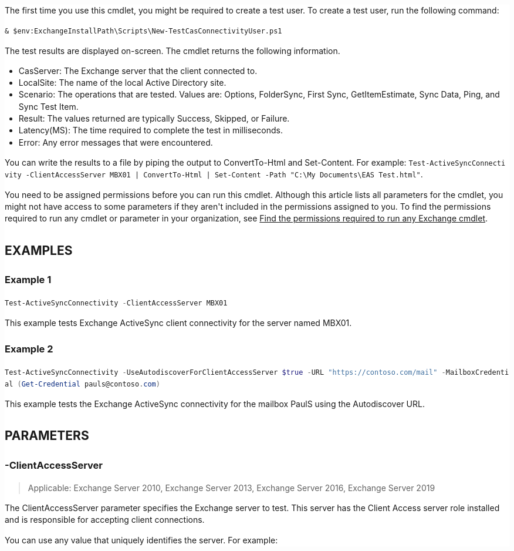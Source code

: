 The first time you use this cmdlet, you might be required to create a test user. To create a test user, run the following command:

`& $env:ExchangeInstallPath\Scripts\New-TestCasConnectivityUser.ps1`

The test results are displayed on-screen. The cmdlet returns the following information.

- CasServer: The Exchange server that the client connected to.
- LocalSite: The name of the local Active Directory site.
- Scenario: The operations that are tested. Values are: Options, FolderSync, First Sync, GetItemEstimate, Sync Data, Ping, and Sync Test Item.
- Result: The values returned are typically Success, Skipped, or Failure.
- Latency(MS): The time required to complete the test in milliseconds.
- Error: Any error messages that were encountered.

You can write the results to a file by piping the output to ConvertTo-Html and Set-Content. For example: `Test-ActiveSyncConnectivity -ClientAccessServer MBX01 | ConvertTo-Html | Set-Content -Path "C:\My Documents\EAS Test.html"`.

You need to be assigned permissions before you can run this cmdlet. Although this article lists all parameters for the cmdlet, you might not have access to some parameters if they aren't included in the permissions assigned to you. To find the permissions required to run any cmdlet or parameter in your organization, see [Find the permissions required to run any Exchange cmdlet](https://learn.microsoft.com/powershell/exchange/find-exchange-cmdlet-permissions).

## EXAMPLES

### Example 1
```powershell
Test-ActiveSyncConnectivity -ClientAccessServer MBX01
```

This example tests Exchange ActiveSync client connectivity for the server named MBX01.

### Example 2
```powershell
Test-ActiveSyncConnectivity -UseAutodiscoverForClientAccessServer $true -URL "https://contoso.com/mail" -MailboxCredential (Get-Credential pauls@contoso.com)
```

This example tests the Exchange ActiveSync connectivity for the mailbox PaulS using the Autodiscover URL.

## PARAMETERS

### -ClientAccessServer

> Applicable: Exchange Server 2010, Exchange Server 2013, Exchange Server 2016, Exchange Server 2019

The ClientAccessServer parameter specifies the Exchange server to test. This server has the Client Access server role installed and is responsible for accepting client connections.

You can use any value that uniquely identifies the server. For example:
